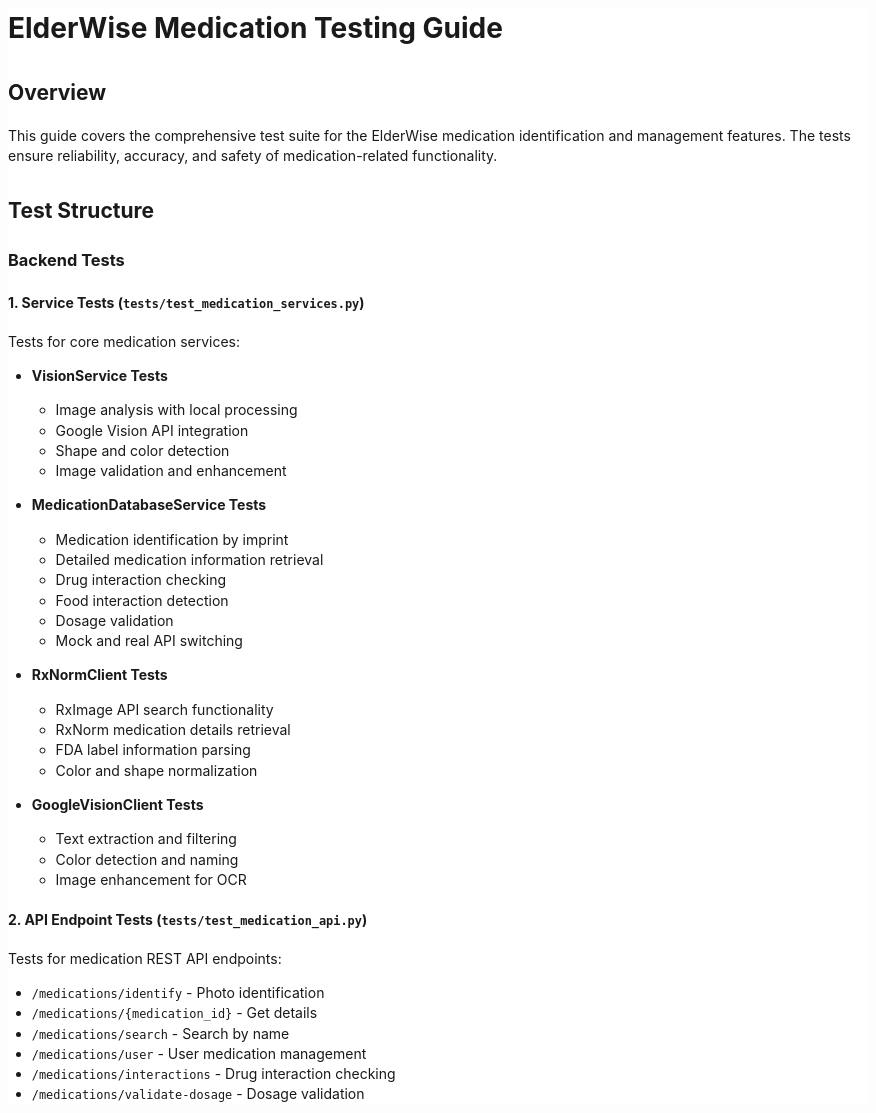 # ElderWise Medication Testing Guide

## Overview

This guide covers the comprehensive test suite for the ElderWise medication identification and management features. The tests ensure reliability, accuracy, and safety of medication-related functionality.

## Test Structure

### Backend Tests

#### 1. **Service Tests** (`tests/test_medication_services.py`)
Tests for core medication services:

- **VisionService Tests**
  - Image analysis with local processing
  - Google Vision API integration
  - Shape and color detection
  - Image validation and enhancement
  
- **MedicationDatabaseService Tests**
  - Medication identification by imprint
  - Detailed medication information retrieval
  - Drug interaction checking
  - Food interaction detection
  - Dosage validation
  - Mock and real API switching

- **RxNormClient Tests**
  - RxImage API search functionality
  - RxNorm medication details retrieval
  - FDA label information parsing
  - Color and shape normalization

- **GoogleVisionClient Tests**
  - Text extraction and filtering
  - Color detection and naming
  - Image enhancement for OCR

#### 2. **API Endpoint Tests** (`tests/test_medication_api.py`)
Tests for medication REST API endpoints:

- `/medications/identify` - Photo identification
- `/medications/{medication_id}` - Get details
- `/medications/search` - Search by name
- `/medications/user` - User medication management
- `/medications/interactions` - Drug interaction checking
- `/medications/validate-dosage` - Dosage validation
